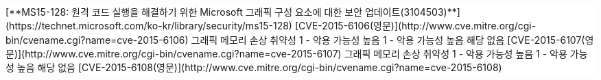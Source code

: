 </td>
</tr>
<tr>
<td style="border:1px solid black;" colspan="5">
[**MS15-128: 원격 코드 실행을 해결하기 위한 Microsoft 그래픽 구성 요소에 대한 보안 업데이트(3104503)**](https://technet.microsoft.com/ko-kr/library/security/ms15-128)

</td>
</tr>
<tr>
<td style="border:1px solid black;">
[CVE-2015-6106(영문)](http://www.cve.mitre.org/cgi-bin/cvename.cgi?name=cve-2015-6106)

</td>
<td style="border:1px solid black;">
그래픽 메모리 손상 취약성

</td>
<td style="border:1px solid black;">
1 - 악용 가능성 높음

</td>
<td style="border:1px solid black;">
1 - 악용 가능성 높음

</td>
<td style="border:1px solid black;">
해당 없음

</td>
</tr>
<tr>
<td style="border:1px solid black;">
[CVE-2015-6107(영문)](http://www.cve.mitre.org/cgi-bin/cvename.cgi?name=cve-2015-6107)

</td>
<td style="border:1px solid black;">
그래픽 메모리 손상 취약성

</td>
<td style="border:1px solid black;">
1 - 악용 가능성 높음

</td>
<td style="border:1px solid black;">
1 - 악용 가능성 높음

</td>
<td style="border:1px solid black;">
해당 없음

</td>
</tr>
<tr>
<td style="border:1px solid black;">
[CVE-2015-6108(영문)](http://www.cve.mitre.org/cgi-bin/cvename.cgi?name=cve-2015-6108)
